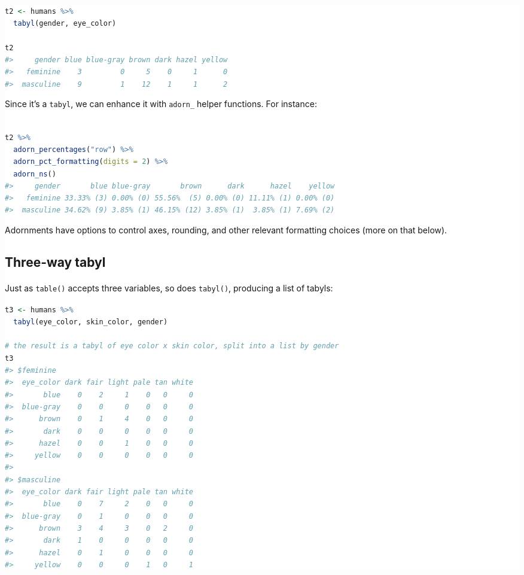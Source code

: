 ``` r
t2 <- humans %>%
  tabyl(gender, eye_color)

t2
#>     gender blue blue-gray brown dark hazel yellow
#>   feminine    3         0     5    0     1      0
#>  masculine    9         1    12    1     1      2
```

Since it’s a `tabyl`, we can enhance it with `adorn_` helper functions.
For instance:

``` r

t2 %>%
  adorn_percentages("row") %>%
  adorn_pct_formatting(digits = 2) %>%
  adorn_ns()
#>     gender       blue blue-gray       brown      dark      hazel    yellow
#>   feminine 33.33% (3) 0.00% (0) 55.56%  (5) 0.00% (0) 11.11% (1) 0.00% (0)
#>  masculine 34.62% (9) 3.85% (1) 46.15% (12) 3.85% (1)  3.85% (1) 7.69% (2)
```

Adornments have options to control axes, rounding, and other relevant
formatting choices (more on that below).

## Three-way tabyl

Just as `table()` accepts three variables, so does `tabyl()`, producing
a list of tabyls:

``` r
t3 <- humans %>%
  tabyl(eye_color, skin_color, gender)

# the result is a tabyl of eye color x skin color, split into a list by gender
t3 
#> $feminine
#>  eye_color dark fair light pale tan white
#>       blue    0    2     1    0   0     0
#>  blue-gray    0    0     0    0   0     0
#>      brown    0    1     4    0   0     0
#>       dark    0    0     0    0   0     0
#>      hazel    0    0     1    0   0     0
#>     yellow    0    0     0    0   0     0
#> 
#> $masculine
#>  eye_color dark fair light pale tan white
#>       blue    0    7     2    0   0     0
#>  blue-gray    0    1     0    0   0     0
#>      brown    3    4     3    0   2     0
#>       dark    1    0     0    0   0     0
#>      hazel    0    1     0    0   0     0
#>     yellow    0    0     0    1   0     1
```
